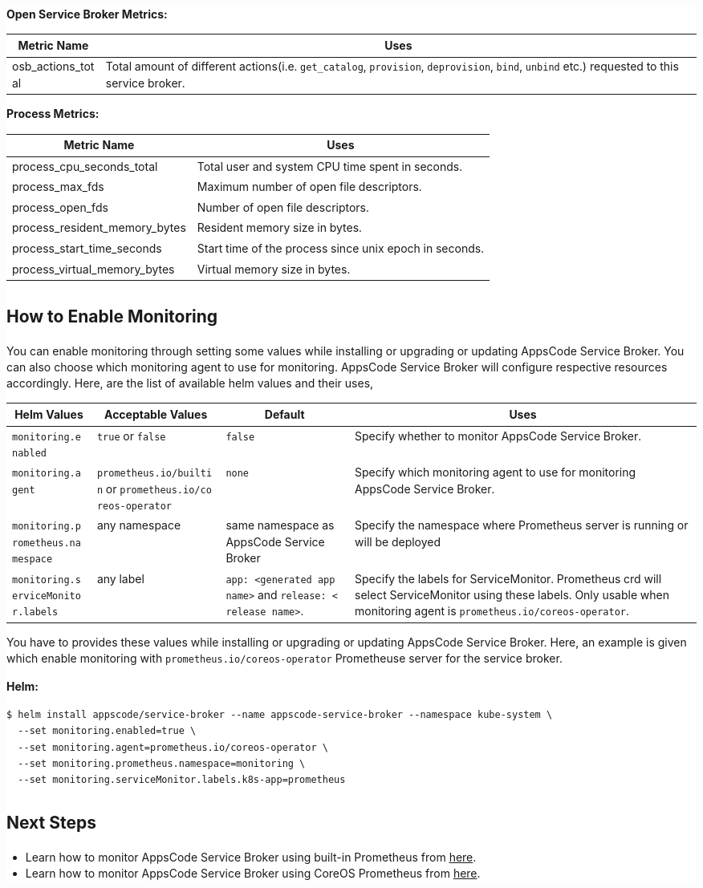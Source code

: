 **Open Service Broker Metrics:**

|    Metric Name    |                                                                    Uses                                                                    |
| ----------------- | ------------------------------------------------------------------------------------------------------------------------------------------ |
| osb_actions_total | Total amount of different actions(i.e. `get_catalog`, `provision`, `deprovision`, `bind`, `unbind` etc.) requested to this service broker. |

**Process Metrics:**

|          Metric Name          |                          Uses                          |
| ----------------------------- | ------------------------------------------------------ |
| process_cpu_seconds_total     | Total user and system CPU time spent in seconds.       |
| process_max_fds               | Maximum number of open file descriptors.               |
| process_open_fds              | Number of open file descriptors.                       |
| process_resident_memory_bytes | Resident memory size in bytes.                         |
| process_start_time_seconds    | Start time of the process since unix epoch in seconds. |
| process_virtual_memory_bytes  | Virtual memory size in bytes.                          |

## How to Enable Monitoring

You can enable monitoring through setting some values while installing or upgrading or updating AppsCode Service Broker. You can also choose which monitoring agent to use for monitoring. AppsCode Service Broker will configure respective resources accordingly. Here, are the list of available helm values and their uses,

|            Helm Values             |                     Acceptable Values                      |                          Default                           |                                                                                    Uses                                                                                    |
| ---------------------------------- | ---------------------------------------------------------- | ---------------------------------------------------------- | -------------------------------------------------------------------------------------------------------------------------------------------------------------------------- |
| `monitoring.enabled`               | `true` or `false`                                          | `false`                                                    | Specify whether to monitor AppsCode Service Broker.                                                                                                                        |
| `monitoring.agent`                 | `prometheus.io/builtin` or `prometheus.io/coreos-operator` | `none`                                                     | Specify which monitoring agent to use for monitoring AppsCode Service Broker.                                                                                              |
| `monitoring.prometheus.namespace`  | any namespace                                              | same namespace as AppsCode Service Broker                  | Specify the namespace where Prometheus server is running or will be deployed                                                                                               |
| `monitoring.serviceMonitor.labels` | any label                                                  | `app: <generated app name>` and `release: <release name>`. | Specify the labels for ServiceMonitor. Prometheus crd will select ServiceMonitor using these labels. Only usable when monitoring agent is `prometheus.io/coreos-operator`. |

You have to provides these values while installing or upgrading or updating AppsCode Service Broker. Here, an example is given which enable monitoring with `prometheus.io/coreos-operator` Prometheuse server for the service broker.

**Helm:**

```console
$ helm install appscode/service-broker --name appscode-service-broker --namespace kube-system \
  --set monitoring.enabled=true \
  --set monitoring.agent=prometheus.io/coreos-operator \
  --set monitoring.prometheus.namespace=monitoring \
  --set monitoring.serviceMonitor.labels.k8s-app=prometheus
```

## Next Steps

- Learn how to monitor AppsCode Service Broker using built-in Prometheus from [here](/products/service-broker/0.2.0/guides/monitoring/builtin).
- Learn how to monitor AppsCode Service Broker using CoreOS Prometheus from [here](/products/service-broker/0.2.0/guides/monitoring/coreos).

